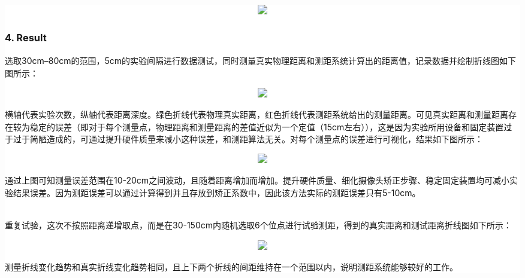 <div align=center><img src="assets/run.png" width=700></div>

### 4. Result

选取30cm–80cm的范围，5cm的实验间隔进行数据测试，同时测量真实物理距离和测距系统计算出的距离值，记录数据并绘制折线图如下图所示：

<div align=center><img src="assets/test_result.png" width=400></div>

横轴代表实验次数，纵轴代表距离深度。绿色折线代表物理真实距离，红色折线代表测距系统给出的测量距离。可见真实距离和测量距离存在较为稳定的误差（即对于每个测量点，物理距离和测量距离的差值近似为一个定值（15cm左右）），这是因为实验所用设备和固定装置过于过于简陋造成的，可通过提升硬件质量来减小这种误差，和测距算法无关。对每个测量点的误差进行可视化，结果如下图所示：

<div align=center><img src="assets/test_result2.png" width=400></div>

通过上图可知测量误差范围在10-20cm之间波动，且随着距离增加而增加。提升硬件质量、细化摄像头矫正步骤、稳定固定装置均可减小实验结果误差。因为测距误差可以通过计算得到并且存放到矫正系数中，因此该方法实际的测距误差只有5-10cm。<br><br>

重复试验，这次不按照距离递增取点，而是在30-150cm内随机选取6个位点进行试验测距，得到的真实距离和测试距离折线图如下所示：

<div align=center><img src="assets/test_result3.png" width=400></div>

测量折线变化趋势和真实折线变化趋势相同，且上下两个折线的间距维持在一个范围以内，说明测距系统能够较好的工作。
